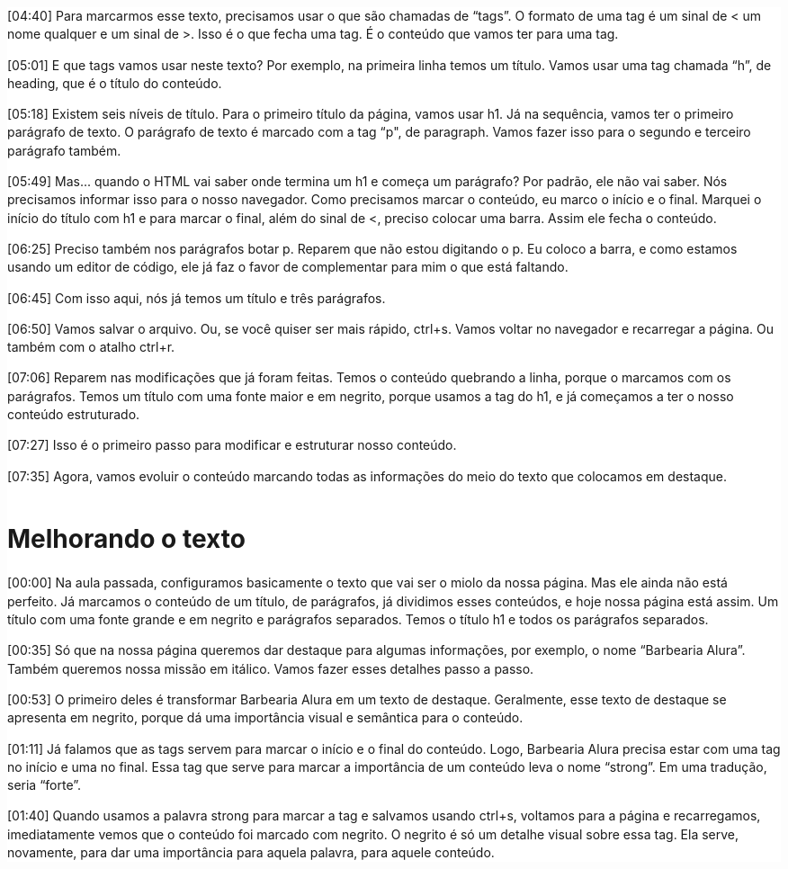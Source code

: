 [04:40] Para marcarmos esse texto, precisamos usar o que são chamadas de “tags”. O formato de uma tag é um sinal de < um nome qualquer e um sinal de >. Isso é o que fecha uma tag. É o conteúdo que vamos ter para uma tag.

[05:01] E que tags vamos usar neste texto? Por exemplo, na primeira linha temos um título. Vamos usar uma tag chamada “h”, de heading, que é o título do conteúdo. 

[05:18] Existem seis níveis de título. Para o primeiro título da página, vamos usar h1. Já na sequência, vamos ter o primeiro parágrafo de texto. O parágrafo de texto é marcado com a tag “p", de paragraph. Vamos fazer isso para o segundo e terceiro parágrafo também.

[05:49] Mas... quando o HTML vai saber onde termina um h1 e começa um parágrafo? Por padrão, ele não vai saber. Nós precisamos informar isso para o nosso navegador. Como precisamos marcar o conteúdo, eu marco o início e o final. Marquei o início do título com h1 e para marcar o final, além do sinal de <, preciso colocar uma barra. Assim ele fecha o conteúdo.

[06:25] Preciso também nos parágrafos botar p. Reparem que não estou digitando o p. Eu coloco a barra, e como estamos usando um editor de código, ele já faz o favor de complementar para mim o que está faltando.

[06:45] Com isso aqui, nós já temos um título e três parágrafos. 

[06:50] Vamos salvar o arquivo. Ou, se você quiser ser mais rápido, ctrl+s. Vamos voltar no navegador e recarregar a página. Ou também com o atalho ctrl+r. 

[07:06] Reparem nas modificações que já foram feitas. Temos o conteúdo quebrando a linha, porque o marcamos com os parágrafos. Temos um título com uma fonte maior e em negrito, porque usamos a tag do h1, e já começamos a ter o nosso conteúdo estruturado. 

[07:27] Isso é o primeiro passo para modificar e estruturar nosso conteúdo.

[07:35] Agora, vamos evoluir o conteúdo marcando todas as informações do meio do texto que colocamos em destaque.

# Melhorando o texto

[00:00] Na aula passada, configuramos basicamente o texto que vai ser o miolo da nossa página. Mas ele ainda não está perfeito. Já marcamos o conteúdo de um título, de parágrafos, já dividimos esses conteúdos, e hoje nossa página está assim. Um título com uma fonte grande e em negrito e parágrafos separados. Temos o título h1 e todos os parágrafos separados. 

[00:35] Só que na nossa página queremos dar destaque para algumas informações, por exemplo, o nome “Barbearia Alura”. Também queremos nossa missão em itálico. Vamos fazer esses detalhes passo a passo.

[00:53] O primeiro deles é transformar Barbearia Alura em um texto de destaque. Geralmente, esse texto de destaque se apresenta em negrito, porque dá uma importância visual e semântica para o conteúdo. 

[01:11] Já falamos que as tags servem para marcar o início e o final do conteúdo. Logo, Barbearia Alura precisa estar com uma tag no início e uma no final. Essa tag que serve para marcar a importância de um conteúdo leva o nome “strong”. Em uma tradução, seria “forte”. 

[01:40] Quando usamos a palavra strong para marcar a tag e salvamos usando ctrl+s, voltamos para a página e recarregamos, imediatamente vemos que o conteúdo foi marcado com negrito. O negrito é só um detalhe visual sobre essa tag. Ela serve, novamente, para dar uma importância para aquela palavra, para aquele conteúdo. 

